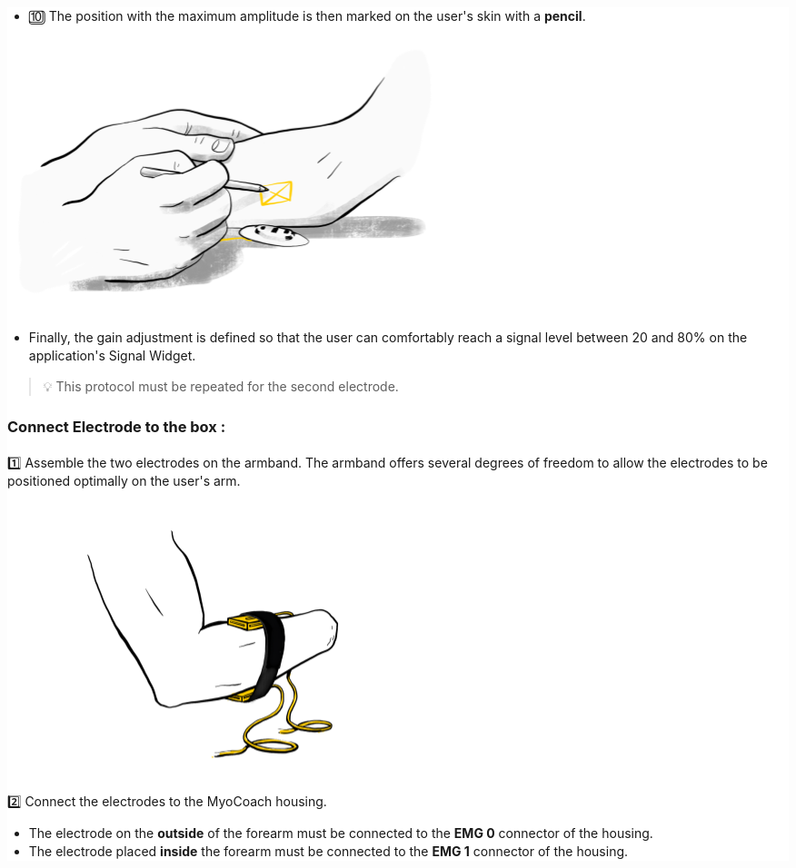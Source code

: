 * :keycap_ten: The position with the maximum amplitude is then marked on the user's skin with a **pencil**.

![marquage_position_electrode](./assets/marquage_position_electrode.png)


* Finally, the gain adjustment is defined so that the user can comfortably reach a signal level between 20 and 80% on the application's Signal Widget.

> :bulb: This protocol must be repeated for the second electrode.

### Connect Electrode to the box :

:one: Assemble the two electrodes on the armband. The armband offers several degrees of freedom to allow the electrodes to be positioned optimally on the user's arm. 

![vue_brassard](./assets/vue_brassard.png)

:two: Connect the electrodes to the MyoCoach housing.
* The electrode on the **outside** of the forearm must be connected to the **EMG 0** connector of the housing.
* The electrode placed **inside** the forearm must be connected to the **EMG 1** connector of the housing.
